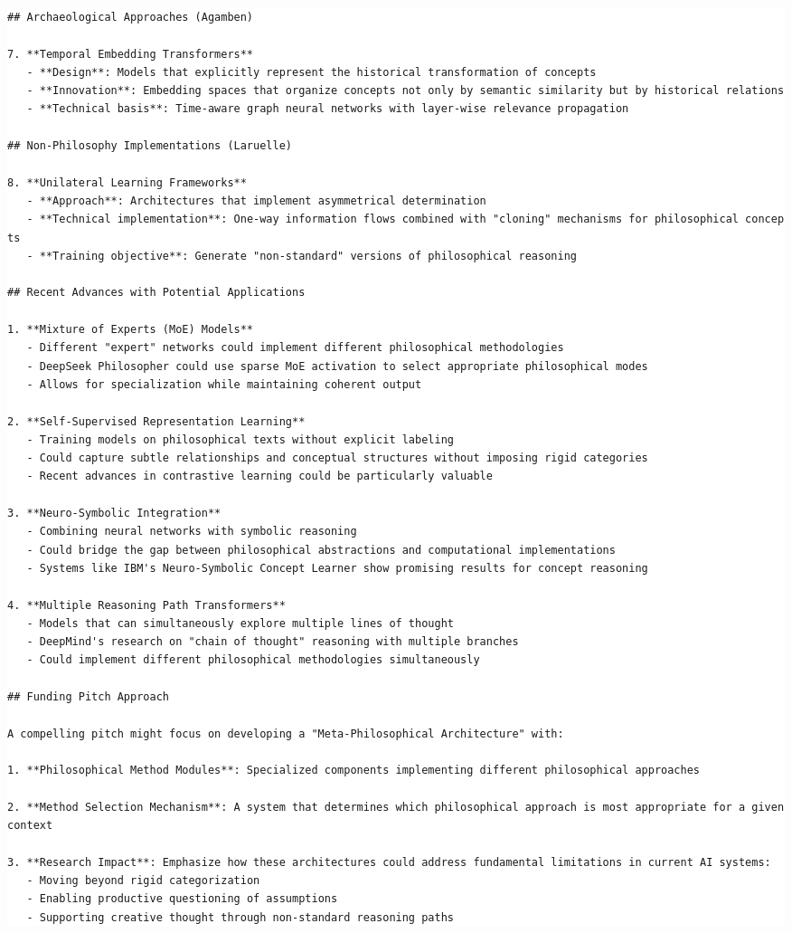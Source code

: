     ## Archaeological Approaches (Agamben)
 
    7. **Temporal Embedding Transformers**
       - **Design**: Models that explicitly represent the historical transformation of concepts
       - **Innovation**: Embedding spaces that organize concepts not only by semantic similarity but by historical relations
       - **Technical basis**: Time-aware graph neural networks with layer-wise relevance propagation
 
    ## Non-Philosophy Implementations (Laruelle)
 
    8. **Unilateral Learning Frameworks**
       - **Approach**: Architectures that implement asymmetrical determination
       - **Technical implementation**: One-way information flows combined with "cloning" mechanisms for philosophical concepts
       - **Training objective**: Generate "non-standard" versions of philosophical reasoning
 
    ## Recent Advances with Potential Applications
 
    1. **Mixture of Experts (MoE) Models**
       - Different "expert" networks could implement different philosophical methodologies
       - DeepSeek Philosopher could use sparse MoE activation to select appropriate philosophical modes
       - Allows for specialization while maintaining coherent output
 
    2. **Self-Supervised Representation Learning**
       - Training models on philosophical texts without explicit labeling
       - Could capture subtle relationships and conceptual structures without imposing rigid categories
       - Recent advances in contrastive learning could be particularly valuable
 
    3. **Neuro-Symbolic Integration**
       - Combining neural networks with symbolic reasoning
       - Could bridge the gap between philosophical abstractions and computational implementations
       - Systems like IBM's Neuro-Symbolic Concept Learner show promising results for concept reasoning
 
    4. **Multiple Reasoning Path Transformers**
       - Models that can simultaneously explore multiple lines of thought
       - DeepMind's research on "chain of thought" reasoning with multiple branches
       - Could implement different philosophical methodologies simultaneously
 
    ## Funding Pitch Approach
 
    A compelling pitch might focus on developing a "Meta-Philosophical Architecture" with:
 
    1. **Philosophical Method Modules**: Specialized components implementing different philosophical approaches
 
    2. **Method Selection Mechanism**: A system that determines which philosophical approach is most appropriate for a given context
 
    3. **Research Impact**: Emphasize how these architectures could address fundamental limitations in current AI systems:
       - Moving beyond rigid categorization
       - Enabling productive questioning of assumptions
       - Supporting creative thought through non-standard reasoning paths
 